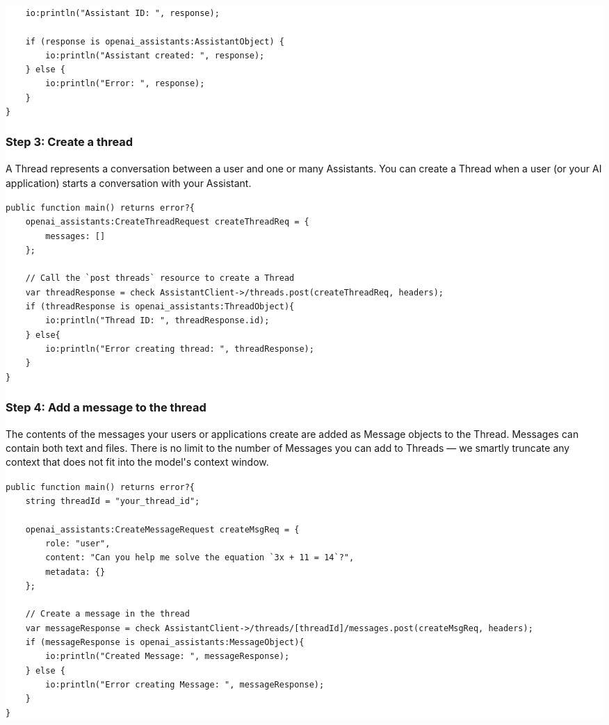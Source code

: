 ```ballerina
    io:println("Assistant ID: ", response);

    if (response is openai_assistants:AssistantObject) {
        io:println("Assistant created: ", response);
    } else {
        io:println("Error: ", response);
    }
}
```

### Step 3: Create a thread

A Thread represents a conversation between a user and one or many Assistants. You can create a Thread when a user (or your AI application) starts a conversation with your Assistant.

```ballerina
public function main() returns error?{
    openai_assistants:CreateThreadRequest createThreadReq = {
        messages: []
    };

    // Call the `post threads` resource to create a Thread
    var threadResponse = check AssistantClient->/threads.post(createThreadReq, headers);
    if (threadResponse is openai_assistants:ThreadObject){
        io:println("Thread ID: ", threadResponse.id);
    } else{
        io:println("Error creating thread: ", threadResponse);
    }
}
```

### Step 4: Add a message to the thread

The contents of the messages your users or applications create are added as Message objects to the Thread. Messages can contain both text and files. There is no limit to the number of Messages you can add to Threads — we smartly truncate any context that does not fit into the model's context window.

```ballerina
public function main() returns error?{
    string threadId = "your_thread_id";

    openai_assistants:CreateMessageRequest createMsgReq = {
        role: "user",
        content: "Can you help me solve the equation `3x + 11 = 14`?",
        metadata: {}
    };

    // Create a message in the thread
    var messageResponse = check AssistantClient->/threads/[threadId]/messages.post(createMsgReq, headers);
    if (messageResponse is openai_assistants:MessageObject){
        io:println("Created Message: ", messageResponse);
    } else {
        io:println("Error creating Message: ", messageResponse);
    }
}
```


[//]: # (TODO: Add examples)